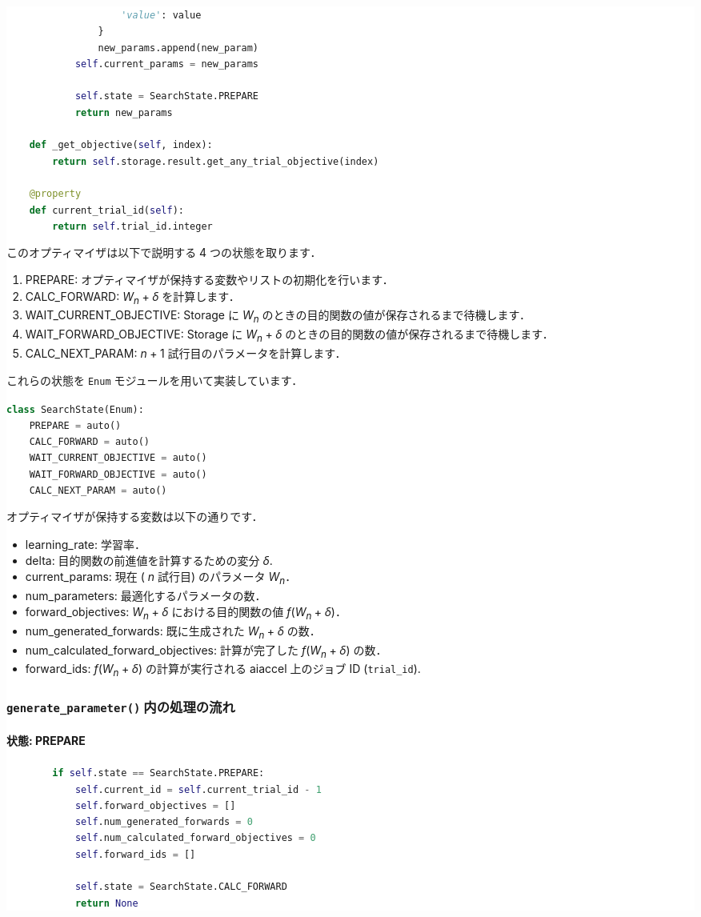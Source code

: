 ```python
                    'value': value
                }
                new_params.append(new_param)
            self.current_params = new_params

            self.state = SearchState.PREPARE
            return new_params

    def _get_objective(self, index):
        return self.storage.result.get_any_trial_objective(index)

    @property
    def current_trial_id(self):
        return self.trial_id.integer
```

このオプティマイザは以下で説明する 4 つの状態を取ります．
1. PREPARE: オプティマイザが保持する変数やリストの初期化を行います．
1. CALC_FORWARD: $W_n + \delta$ を計算します．
1. WAIT_CURRENT_OBJECTIVE: Storage に $W_n$ のときの目的関数の値が保存されるまで待機します．
1. WAIT_FORWARD_OBJECTIVE: Storage に $W_n + \delta$ のときの目的関数の値が保存されるまで待機します．
1. CALC_NEXT_PARAM: $n+1$ 試行目のパラメータを計算します．

これらの状態を `Enum` モジュールを用いて実装しています．
```python
class SearchState(Enum):
    PREPARE = auto()
    CALC_FORWARD = auto()
    WAIT_CURRENT_OBJECTIVE = auto()
    WAIT_FORWARD_OBJECTIVE = auto()
    CALC_NEXT_PARAM = auto()
```

オプティマイザが保持する変数は以下の通りです．
- learning_rate: 学習率．
- delta: 目的関数の前進値を計算するための変分 $\delta$.
- current_params: 現在 ( $n$ 試行目) のパラメータ $W_n$．
- num_parameters: 最適化するパラメータの数．
- forward_objectives: $W_n + \delta$ における目的関数の値 $f(W_n + \delta)$．
- num_generated_forwards: 既に生成された $W_n + \delta$ の数．
- num_calculated_forward_objectives: 計算が完了した $f(W_n + \delta)$ の数．
- forward_ids: $f(W_n + \delta)$ の計算が実行される aiaccel 上のジョブ ID (`trial_id`).

### `generate_parameter()` 内の処理の流れ

#### 状態: PREPARE

```python
        if self.state == SearchState.PREPARE:
            self.current_id = self.current_trial_id - 1
            self.forward_objectives = []
            self.num_generated_forwards = 0
            self.num_calculated_forward_objectives = 0
            self.forward_ids = []

            self.state = SearchState.CALC_FORWARD
            return None
```
